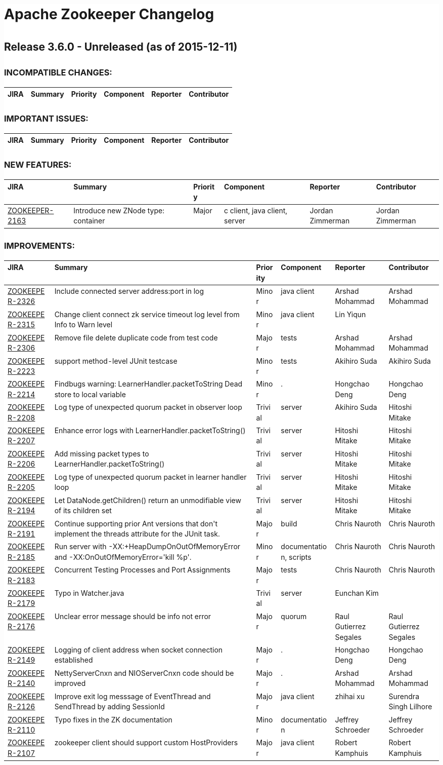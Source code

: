 

# Apache Zookeeper Changelog

## Release 3.6.0 - Unreleased (as of 2015-12-11)

### INCOMPATIBLE CHANGES:

| JIRA | Summary | Priority | Component | Reporter | Contributor |
|:---- |:---- | :--- |:---- |:---- |:---- |


### IMPORTANT ISSUES:

| JIRA | Summary | Priority | Component | Reporter | Contributor |
|:---- |:---- | :--- |:---- |:---- |:---- |


### NEW FEATURES:

| JIRA | Summary | Priority | Component | Reporter | Contributor |
|:---- |:---- | :--- |:---- |:---- |:---- |
| [ZOOKEEPER-2163](https://issues.apache.org/jira/browse/ZOOKEEPER-2163) | Introduce new ZNode type: container |  Major | c client, java client, server | Jordan Zimmerman | Jordan Zimmerman |


### IMPROVEMENTS:

| JIRA | Summary | Priority | Component | Reporter | Contributor |
|:---- |:---- | :--- |:---- |:---- |:---- |
| [ZOOKEEPER-2326](https://issues.apache.org/jira/browse/ZOOKEEPER-2326) | Include connected server address:port in log |  Minor | java client | Arshad Mohammad | Arshad Mohammad |
| [ZOOKEEPER-2315](https://issues.apache.org/jira/browse/ZOOKEEPER-2315) | Change client connect zk service timeout log level from Info to Warn level |  Minor | java client | Lin Yiqun |  |
| [ZOOKEEPER-2306](https://issues.apache.org/jira/browse/ZOOKEEPER-2306) | Remove file delete duplicate  code from test code |  Major | tests | Arshad Mohammad | Arshad Mohammad |
| [ZOOKEEPER-2223](https://issues.apache.org/jira/browse/ZOOKEEPER-2223) | support method-level JUnit testcase |  Minor | tests | Akihiro Suda | Akihiro Suda |
| [ZOOKEEPER-2214](https://issues.apache.org/jira/browse/ZOOKEEPER-2214) | Findbugs warning: LearnerHandler.packetToString Dead store to local variable |  Minor | . | Hongchao Deng | Hongchao Deng |
| [ZOOKEEPER-2208](https://issues.apache.org/jira/browse/ZOOKEEPER-2208) | Log type of unexpected quorum packet in observer loop |  Trivial | server | Akihiro Suda | Hitoshi Mitake |
| [ZOOKEEPER-2207](https://issues.apache.org/jira/browse/ZOOKEEPER-2207) | Enhance error logs with LearnerHandler.packetToString() |  Trivial | server | Hitoshi Mitake | Hitoshi Mitake |
| [ZOOKEEPER-2206](https://issues.apache.org/jira/browse/ZOOKEEPER-2206) | Add missing packet types to LearnerHandler.packetToString() |  Trivial | server | Hitoshi Mitake | Hitoshi Mitake |
| [ZOOKEEPER-2205](https://issues.apache.org/jira/browse/ZOOKEEPER-2205) | Log type of unexpected quorum packet in learner handler loop |  Trivial | server | Hitoshi Mitake | Hitoshi Mitake |
| [ZOOKEEPER-2194](https://issues.apache.org/jira/browse/ZOOKEEPER-2194) | Let DataNode.getChildren() return an unmodifiable view of its children set |  Trivial | server | Hitoshi Mitake | Hitoshi Mitake |
| [ZOOKEEPER-2191](https://issues.apache.org/jira/browse/ZOOKEEPER-2191) | Continue supporting prior Ant versions that don't implement the threads attribute for the JUnit task. |  Major | build | Chris Nauroth | Chris Nauroth |
| [ZOOKEEPER-2185](https://issues.apache.org/jira/browse/ZOOKEEPER-2185) | Run server with -XX:+HeapDumpOnOutOfMemoryError and -XX:OnOutOfMemoryError='kill %p'. |  Minor | documentation, scripts | Chris Nauroth | Chris Nauroth |
| [ZOOKEEPER-2183](https://issues.apache.org/jira/browse/ZOOKEEPER-2183) | Concurrent Testing Processes and Port Assignments |  Major | tests | Chris Nauroth | Chris Nauroth |
| [ZOOKEEPER-2179](https://issues.apache.org/jira/browse/ZOOKEEPER-2179) | Typo in Watcher.java |  Trivial | server | Eunchan Kim |  |
| [ZOOKEEPER-2176](https://issues.apache.org/jira/browse/ZOOKEEPER-2176) | Unclear error message should be info not error |  Major | quorum | Raul Gutierrez Segales | Raul Gutierrez Segales |
| [ZOOKEEPER-2149](https://issues.apache.org/jira/browse/ZOOKEEPER-2149) | Logging of client address when socket connection established |  Major | . | Hongchao Deng | Hongchao Deng |
| [ZOOKEEPER-2140](https://issues.apache.org/jira/browse/ZOOKEEPER-2140) | NettyServerCnxn and NIOServerCnxn code should be improved |  Major | . | Arshad Mohammad | Arshad Mohammad |
| [ZOOKEEPER-2126](https://issues.apache.org/jira/browse/ZOOKEEPER-2126) | Improve exit log messsage of EventThread and SendThread by adding SessionId |  Major | java client | zhihai xu | Surendra Singh Lilhore |
| [ZOOKEEPER-2110](https://issues.apache.org/jira/browse/ZOOKEEPER-2110) | Typo fixes in the ZK documentation |  Minor | documentation | Jeffrey Schroeder | Jeffrey Schroeder |
| [ZOOKEEPER-2107](https://issues.apache.org/jira/browse/ZOOKEEPER-2107) | zookeeper client should support custom HostProviders |  Major | java client | Robert Kamphuis | Robert Kamphuis |